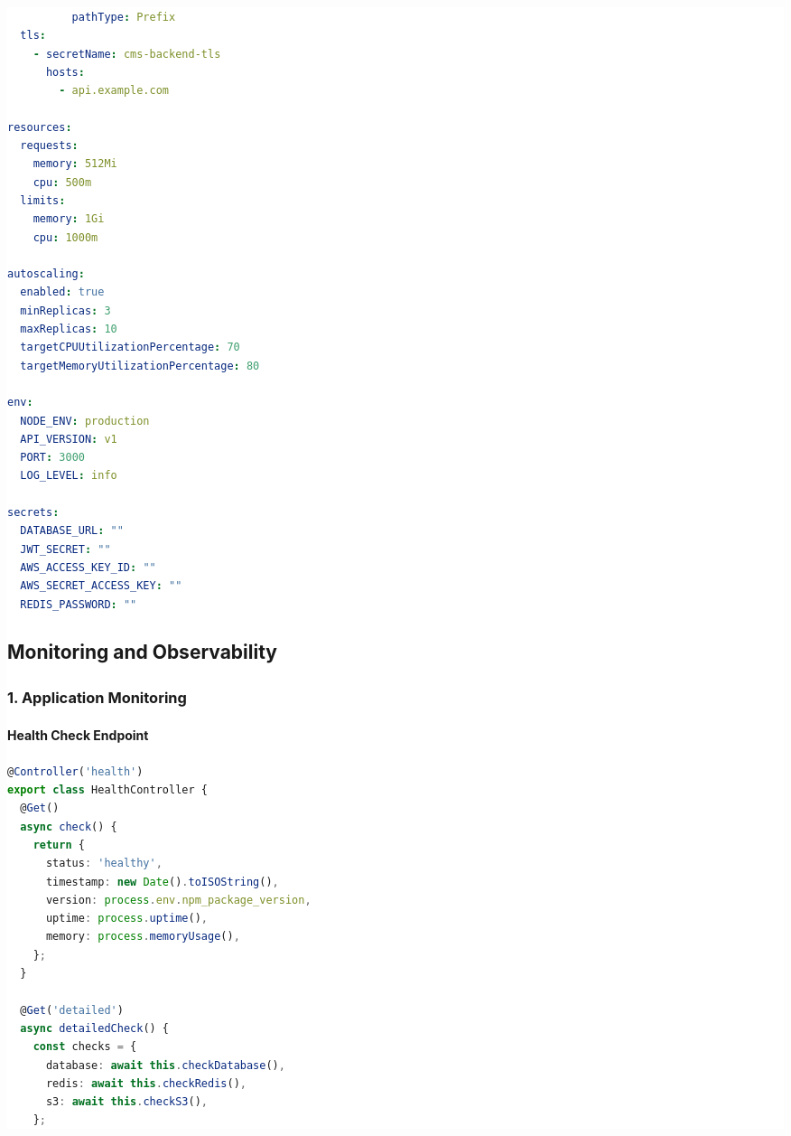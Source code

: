 ```yaml
          pathType: Prefix
  tls:
    - secretName: cms-backend-tls
      hosts:
        - api.example.com

resources:
  requests:
    memory: 512Mi
    cpu: 500m
  limits:
    memory: 1Gi
    cpu: 1000m

autoscaling:
  enabled: true
  minReplicas: 3
  maxReplicas: 10
  targetCPUUtilizationPercentage: 70
  targetMemoryUtilizationPercentage: 80

env:
  NODE_ENV: production
  API_VERSION: v1
  PORT: 3000
  LOG_LEVEL: info

secrets:
  DATABASE_URL: ""
  JWT_SECRET: ""
  AWS_ACCESS_KEY_ID: ""
  AWS_SECRET_ACCESS_KEY: ""
  REDIS_PASSWORD: ""
```

## Monitoring and Observability

### 1. Application Monitoring

#### Health Check Endpoint
```typescript
@Controller('health')
export class HealthController {
  @Get()
  async check() {
    return {
      status: 'healthy',
      timestamp: new Date().toISOString(),
      version: process.env.npm_package_version,
      uptime: process.uptime(),
      memory: process.memoryUsage(),
    };
  }

  @Get('detailed')
  async detailedCheck() {
    const checks = {
      database: await this.checkDatabase(),
      redis: await this.checkRedis(),
      s3: await this.checkS3(),
    };

```